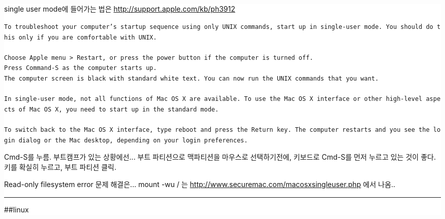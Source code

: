 single user mode에 들어가는 법은 <http://support.apple.com/kb/ph3912>

```
To troubleshoot your computer’s startup sequence using only UNIX commands, start up in single-user mode. You should do this only if you are comfortable with UNIX.

Choose Apple menu > Restart, or press the power button if the computer is turned off.
Press Command-S as the computer starts up.
The computer screen is black with standard white text. You can now run the UNIX commands that you want.

In single-user mode, not all functions of Mac OS X are available. To use the Mac OS X interface or other high-level aspects of Mac OS X, you need to start up in the standard mode.

To switch back to the Mac OS X interface, type reboot and press the Return key. The computer restarts and you see the login dialog or the Mac desktop, depending on your login preferences.
```

Cmd-S를 누름. 부트캠프가 있는 상황에선...
부트 파티션으로 맥파티션을 마우스로 선택하기전에, 키보드로 Cmd-S를 먼저 누르고 있는 것이 좋다.
키를 확실히 누르고, 부트 파티션 클릭.

Read-only filesystem error 문제 해결은...
mount -wu / 는 <http://www.securemac.com/macosxsingleuser.php> 에서 나옴..

---

##linux

